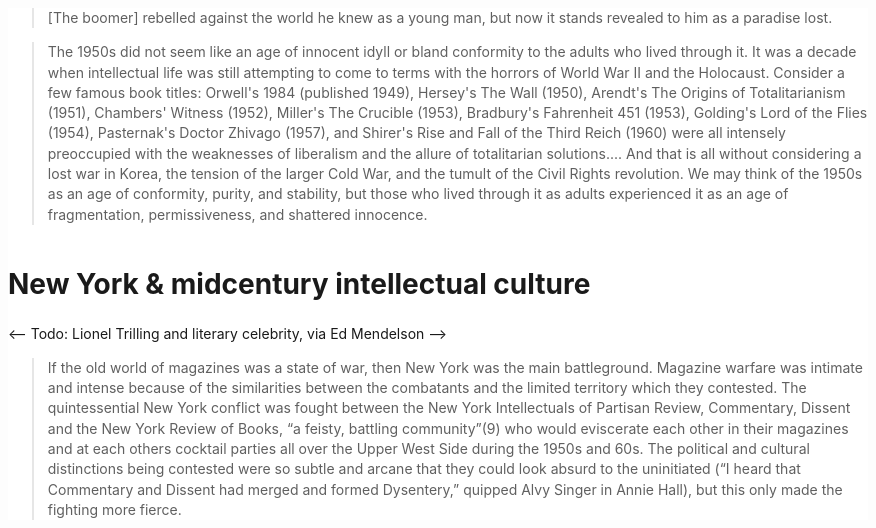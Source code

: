 > [The boomer] rebelled against the world he knew as a young man, but now it stands revealed to him as a paradise lost.

> The 1950s did not seem like an age of innocent idyll or bland conformity to the adults who lived through it. It was a decade when intellectual life was still attempting to come to terms with the horrors of World War II and the Holocaust. Consider a few famous book titles:  Orwell's 1984 (published 1949), Hersey's The Wall (1950), Arendt's The Origins of Totalitarianism (1951), Chambers' Witness (1952), Miller's The Crucible (1953), Bradbury's Fahrenheit 451 (1953), Golding's Lord of the Flies (1954), Pasternak's Doctor Zhivago (1957), and Shirer's Rise and Fall of the Third Reich (1960) were all intensely preoccupied with the weaknesses of liberalism and the allure of totalitarian solutions.... And that is all without considering a lost war in Korea, the tension of the larger Cold War, and the tumult of the Civil Rights revolution. We may think of the 1950s as an age of conformity, purity, and stability, but those who lived through it as adults experienced it as an age of fragmentation, permissiveness, and shattered innocence.

# New York & midcentury intellectual culture

<-- Todo: Lionel Trilling and literary celebrity, via Ed Mendelson -->

> If the old world of magazines was a state of war, then New York was the main battleground. Magazine warfare was intimate and intense because of the similarities between the combatants and the limited territory which they contested. The quintessential New York conflict was fought between the New York Intellectuals of Partisan Review, Commentary, Dissent and the New York Review of Books, “a feisty, battling community”(9) who would eviscerate each other in their magazines and at each others cocktail parties all over the Upper West Side during the 1950s and 60s. The political and cultural distinctions being contested were so subtle and arcane that they could look absurd to the uninitiated (“I heard that Commentary and Dissent had merged and formed Dysentery,” quipped Alvy Singer in Annie Hall), but this only made the fighting more fierce.